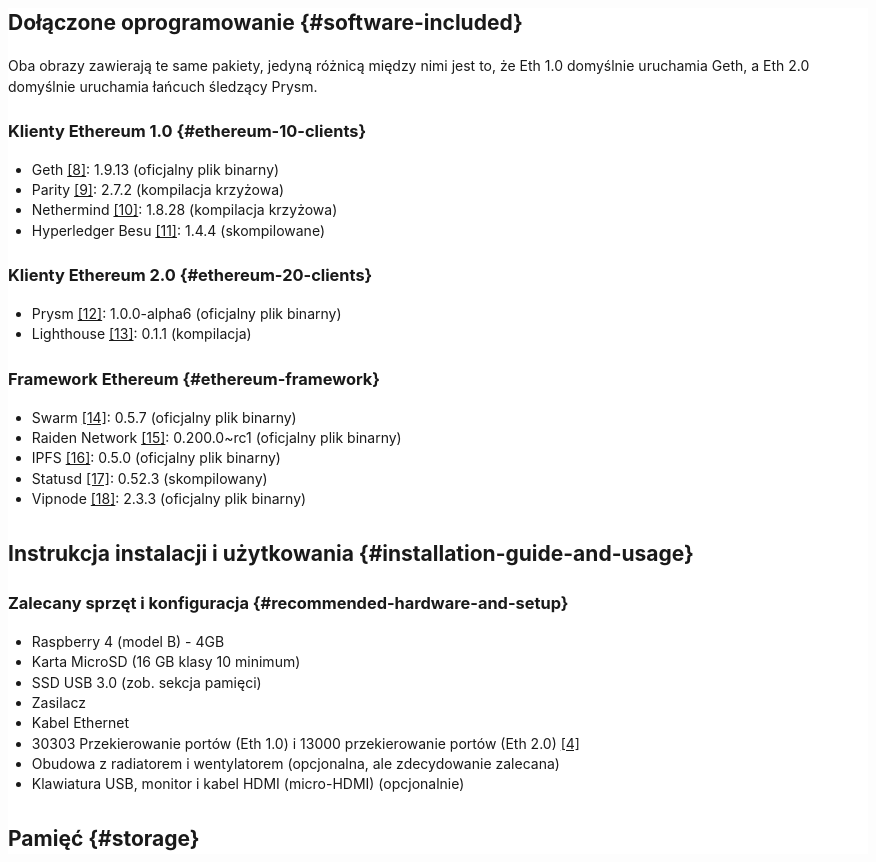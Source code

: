 ## Dołączone oprogramowanie {#software-included}

Oba obrazy zawierają te same pakiety, jedyną różnicą między nimi jest to, że Eth 1.0 domyślnie uruchamia Geth, a Eth 2.0 domyślnie uruchamia łańcuch śledzący Prysm.

### Klienty Ethereum 1.0 {#ethereum-10-clients}

- Geth [[8]](/developers/tutorials/run-node-raspberry-pi/#references): 1.9.13 (oficjalny plik binarny)
- Parity [[9]](/developers/tutorials/run-node-raspberry-pi/#references): 2.7.2 (kompilacja krzyżowa)
- Nethermind [[10]](/developers/tutorials/run-node-raspberry-pi/#references): 1.8.28 (kompilacja krzyżowa)
- Hyperledger Besu [[11]](/developers/tutorials/run-node-raspberry-pi/#references): 1.4.4 (skompilowane)

### Klienty Ethereum 2.0 {#ethereum-20-clients}

- Prysm [[12]](/developers/tutorials/run-node-raspberry-pi/#references): 1.0.0-alpha6 (oficjalny plik binarny)
- Lighthouse [[13]](/developers/tutorials/run-node-raspberry-pi/#references): 0.1.1 (kompilacja)

### Framework Ethereum {#ethereum-framework}

- Swarm [[14]](/developers/tutorials/run-node-raspberry-pi/#references): 0.5.7 (oficjalny plik binarny)
- Raiden Network [[15]](/developers/tutorials/run-node-raspberry-pi/#references): 0.200.0~rc1 (oficjalny plik binarny)
- IPFS [[16]](/developers/tutorials/run-node-raspberry-pi/#references): 0.5.0 (oficjalny plik binarny)
- Statusd [[17]](/developers/tutorials/run-node-raspberry-pi/#references): 0.52.3 (skompilowany)
- Vipnode [[18]](/developers/tutorials/run-node-raspberry-pi/#references): 2.3.3 (oficjalny plik binarny)

## Instrukcja instalacji i użytkowania {#installation-guide-and-usage}

### Zalecany sprzęt i konfiguracja {#recommended-hardware-and-setup}

- Raspberry 4 (model B) - 4GB
- Karta MicroSD (16 GB klasy 10 minimum)
- SSD USB 3.0 (zob. sekcja pamięci)
- Zasilacz
- Kabel Ethernet
- 30303 Przekierowanie portów (Eth 1.0) i 13000 przekierowanie portów (Eth 2.0) [[4]](/developers/tutorials/run-node-raspberry-pi/#references)
- Obudowa z radiatorem i wentylatorem (opcjonalna, ale zdecydowanie zalecana)
- Klawiatura USB, monitor i kabel HDMI (micro-HDMI) (opcjonalnie)

## Pamięć {#storage}
